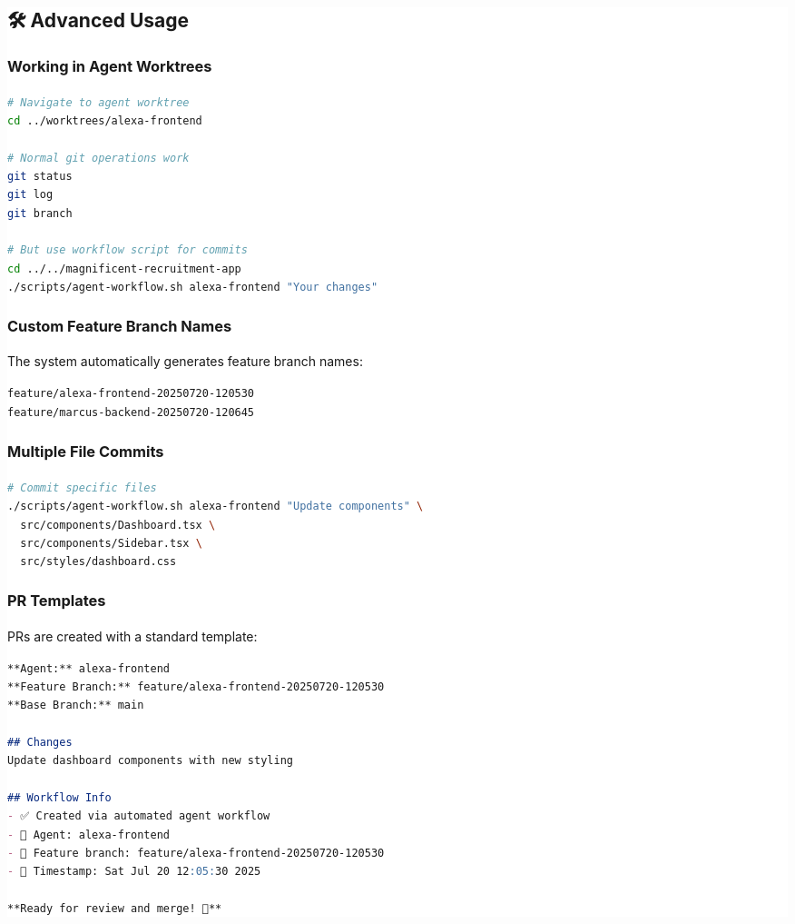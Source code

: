 ## 🛠️ Advanced Usage

### Working in Agent Worktrees
```bash
# Navigate to agent worktree
cd ../worktrees/alexa-frontend

# Normal git operations work
git status
git log
git branch

# But use workflow script for commits
cd ../../magnificent-recruitment-app
./scripts/agent-workflow.sh alexa-frontend "Your changes"
```

### Custom Feature Branch Names
The system automatically generates feature branch names:
```
feature/alexa-frontend-20250720-120530
feature/marcus-backend-20250720-120645
```

### Multiple File Commits
```bash
# Commit specific files
./scripts/agent-workflow.sh alexa-frontend "Update components" \
  src/components/Dashboard.tsx \
  src/components/Sidebar.tsx \
  src/styles/dashboard.css
```

### PR Templates
PRs are created with a standard template:
```markdown
**Agent:** alexa-frontend
**Feature Branch:** feature/alexa-frontend-20250720-120530
**Base Branch:** main

## Changes
Update dashboard components with new styling

## Workflow Info
- ✅ Created via automated agent workflow
- 🤖 Agent: alexa-frontend  
- 🌿 Feature branch: feature/alexa-frontend-20250720-120530
- 📅 Timestamp: Sat Jul 20 12:05:30 2025

**Ready for review and merge! 🚀**
```
